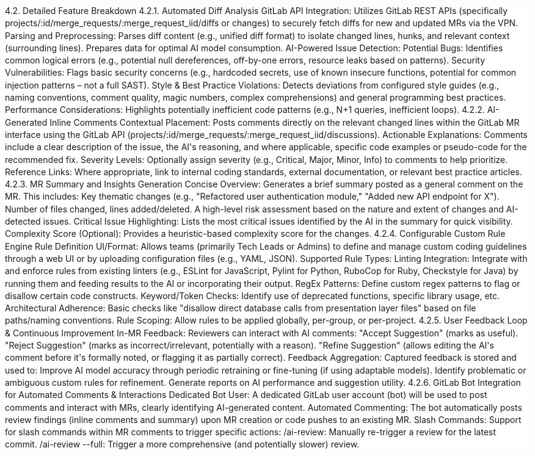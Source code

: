    4.2. Detailed Feature Breakdown
   4.2.1. Automated Diff Analysis
   GitLab API Integration: Utilizes GitLab REST APIs (specifically projects/:id/merge_requests/:merge_request_iid/diffs or changes) to securely fetch diffs for new and updated MRs via the VPN.
   Parsing and Preprocessing: Parses diff content (e.g., unified diff format) to isolate changed lines, hunks, and relevant context (surrounding lines). Prepares data for optimal AI model consumption.
   AI-Powered Issue Detection:
   Potential Bugs: Identifies common logical errors (e.g., potential null dereferences, off-by-one errors, resource leaks based on patterns).
   Security Vulnerabilities: Flags basic security concerns (e.g., hardcoded secrets, use of known insecure functions, potential for common injection patterns – not a full SAST).
   Style & Best Practice Violations: Detects deviations from configured style guides (e.g., naming conventions, comment quality, magic numbers, complex comprehensions) and general programming best practices.
   Performance Considerations: Highlights potentially inefficient code patterns (e.g., N+1 queries, inefficient loops).
   4.2.2. AI-Generated Inline Comments
   Contextual Placement: Posts comments directly on the relevant changed lines within the GitLab MR interface using the GitLab API (projects/:id/merge_requests/:merge_request_iid/discussions).
   Actionable Explanations: Comments include a clear description of the issue, the AI's reasoning, and where applicable, specific code examples or pseudo-code for the recommended fix.
   Severity Levels: Optionally assign severity (e.g., Critical, Major, Minor, Info) to comments to help prioritize.
   Reference Links: Where appropriate, link to internal coding standards, external documentation, or relevant best practice articles.
   4.2.3. MR Summary and Insights Generation
   Concise Overview: Generates a brief summary posted as a general comment on the MR. This includes:
   Key thematic changes (e.g., "Refactored user authentication module," "Added new API endpoint for X").
   Number of files changed, lines added/deleted.
   A high-level risk assessment based on the nature and extent of changes and AI-detected issues.
   Critical Issue Highlighting: Lists the most critical issues identified by the AI in the summary for quick visibility.
   Complexity Score (Optional): Provides a heuristic-based complexity score for the changes.
   4.2.4. Configurable Custom Rule Engine
   Rule Definition UI/Format: Allows teams (primarily Tech Leads or Admins) to define and manage custom coding guidelines through a web UI or by uploading configuration files (e.g., YAML, JSON).
   Supported Rule Types:
   Linting Integration: Integrate with and enforce rules from existing linters (e.g., ESLint for JavaScript, Pylint for Python, RuboCop for Ruby, Checkstyle for Java) by running them and feeding results to the AI or incorporating their output.
   RegEx Patterns: Define custom regex patterns to flag or disallow certain code constructs.
   Keyword/Token Checks: Identify use of deprecated functions, specific library usage, etc.
   Architectural Adherence: Basic checks like "disallow direct database calls from presentation layer files" based on file paths/naming conventions.
   Rule Scoping: Allow rules to be applied globally, per-group, or per-project.
   4.2.5. User Feedback Loop & Continuous Improvement
   In-MR Feedback: Reviewers can interact with AI comments:
   "Accept Suggestion" (marks as useful).
   "Reject Suggestion" (marks as incorrect/irrelevant, potentially with a reason).
   "Refine Suggestion" (allows editing the AI's comment before it's formally noted, or flagging it as partially correct).
   Feedback Aggregation: Captured feedback is stored and used to:
   Improve AI model accuracy through periodic retraining or fine-tuning (if using adaptable models).
   Identify problematic or ambiguous custom rules for refinement.
   Generate reports on AI performance and suggestion utility.
   4.2.6. GitLab Bot Integration for Automated Comments & Interactions
   Dedicated Bot User: A dedicated GitLab user account (bot) will be used to post comments and interact with MRs, clearly identifying AI-generated content.
   Automated Commenting: The bot automatically posts review findings (inline comments and summary) upon MR creation or code pushes to an existing MR.
   Slash Commands: Support for slash commands within MR comments to trigger specific actions:
   /ai-review: Manually re-trigger a review for the latest commit.
   /ai-review --full: Trigger a more comprehensive (and potentially slower) review.